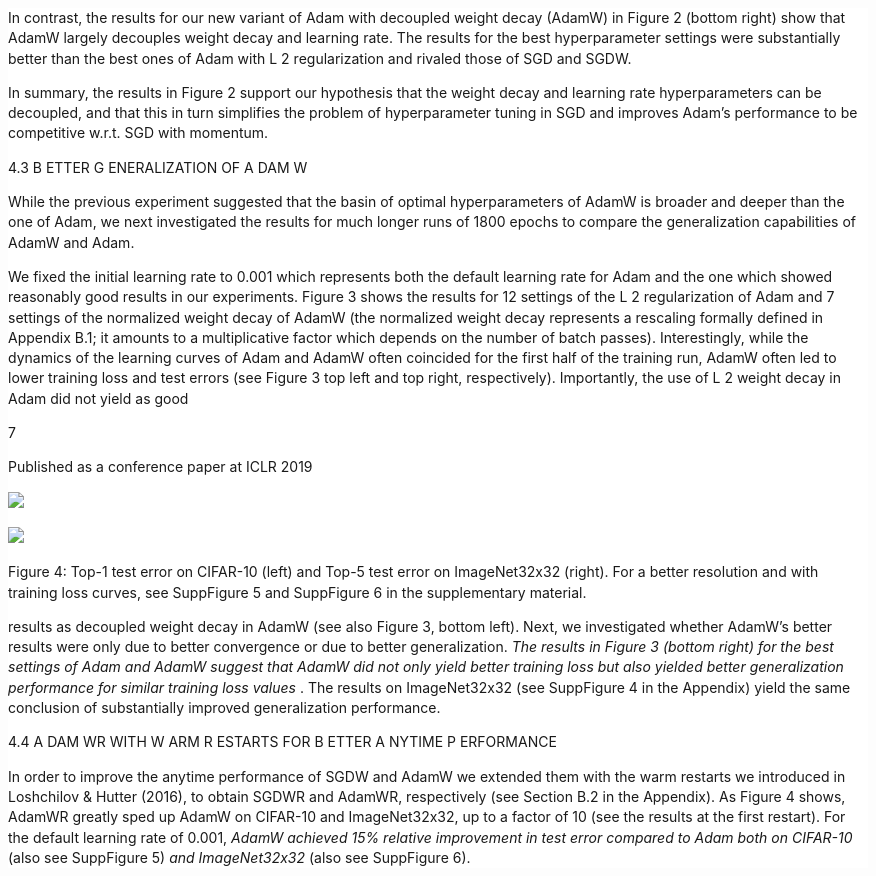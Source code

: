 
In contrast, the results for our new variant of Adam with decoupled weight decay (AdamW) in
Figure 2 (bottom right) show that AdamW largely decouples weight decay and learning rate. The
results for the best hyperparameter settings were substantially better than the best ones of Adam
with L 2 regularization and rivaled those of SGD and SGDW.


In summary, the results in Figure 2 support our hypothesis that the weight decay and learning rate
hyperparameters can be decoupled, and that this in turn simplifies the problem of hyperparameter
tuning in SGD and improves Adam’s performance to be competitive w.r.t. SGD with momentum.


4.3 B ETTER G ENERALIZATION OF A DAM W


While the previous experiment suggested that the basin of optimal hyperparameters of AdamW is
broader and deeper than the one of Adam, we next investigated the results for much longer runs of
1800 epochs to compare the generalization capabilities of AdamW and Adam.


We fixed the initial learning rate to 0.001 which represents both the default learning rate for Adam
and the one which showed reasonably good results in our experiments. Figure 3 shows the results
for 12 settings of the L 2 regularization of Adam and 7 settings of the normalized weight decay of
AdamW (the normalized weight decay represents a rescaling formally defined in Appendix B.1; it
amounts to a multiplicative factor which depends on the number of batch passes). Interestingly,
while the dynamics of the learning curves of Adam and AdamW often coincided for the first half
of the training run, AdamW often led to lower training loss and test errors (see Figure 3 top left
and top right, respectively). Importantly, the use of L 2 weight decay in Adam did not yield as good


7


Published as a conference paper at ICLR 2019

![](/mnt/c/Users/JJ/Desktop/Clarity-Digital-Twin/brain-go-brr-v2/literature/markdown/ADAMW/ADAMW.pdf-7-0.png)

![](/mnt/c/Users/JJ/Desktop/Clarity-Digital-Twin/brain-go-brr-v2/literature/markdown/ADAMW/ADAMW.pdf-7-1.png)


Figure 4: Top-1 test error on CIFAR-10 (left) and Top-5 test error on ImageNet32x32 (right).
For a better resolution and with training loss curves, see SuppFigure 5 and SuppFigure 6 in the
supplementary material.


results as decoupled weight decay in AdamW (see also Figure 3, bottom left). Next, we investigated
whether AdamW’s better results were only due to better convergence or due to better generalization.
_The results in Figure 3 (bottom right) for the best settings of Adam and AdamW suggest that AdamW_
_did not only yield better training loss but also yielded better generalization performance for similar_
_training loss values_ . The results on ImageNet32x32 (see SuppFigure 4 in the Appendix) yield the
same conclusion of substantially improved generalization performance.


4.4 A DAM WR WITH W ARM R ESTARTS FOR B ETTER A NYTIME P ERFORMANCE


In order to improve the anytime performance of SGDW and AdamW we extended them with the
warm restarts we introduced in Loshchilov & Hutter (2016), to obtain SGDWR and AdamWR, respectively (see Section B.2 in the Appendix). As Figure 4 shows, AdamWR greatly sped up AdamW
on CIFAR-10 and ImageNet32x32, up to a factor of 10 (see the results at the first restart). For the
default learning rate of 0.001, _AdamW achieved 15% relative improvement in test error compared to_
_Adam both on CIFAR-10_ (also see SuppFigure 5) _and ImageNet32x32_ (also see SuppFigure 6).
